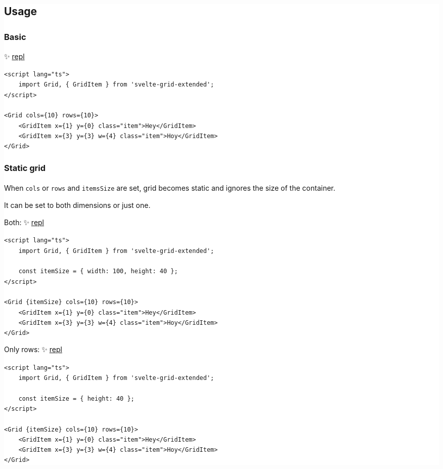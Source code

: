## Usage

### Basic

✨ [repl](https://svelte.dev/repl/effd88614c0c4372864ebeb582415a21?version=4.1.1)

```svelte
<script lang="ts">
	import Grid, { GridItem } from 'svelte-grid-extended';
</script>

<Grid cols={10} rows={10}>
	<GridItem x={1} y={0} class="item">Hey</GridItem>
	<GridItem x={3} y={3} w={4} class="item">Hoy</GridItem>
</Grid>
```

### Static grid

When `cols` or `rows` and `itemsSize` are set, grid becomes static and ignores the size of the container.

It can be set to both dimensions or just one.

Both:
✨ [repl](https://svelte.dev/repl/7d431c0884d343529e5e98fcbe74afbd?version=4.1.1)

```svelte
<script lang="ts">
	import Grid, { GridItem } from 'svelte-grid-extended';

	const itemSize = { width: 100, height: 40 };
</script>

<Grid {itemSize} cols={10} rows={10}>
	<GridItem x={1} y={0} class="item">Hey</GridItem>
	<GridItem x={3} y={3} w={4} class="item">Hoy</GridItem>
</Grid>
```

Only rows:
✨ [repl](https://svelte.dev/repl/53994707c9f84d2cad2f9eac5a9f9ea6?version=4.1.1)

```svelte
<script lang="ts">
	import Grid, { GridItem } from 'svelte-grid-extended';

	const itemSize = { height: 40 };
</script>

<Grid {itemSize} cols={10} rows={10}>
	<GridItem x={1} y={0} class="item">Hey</GridItem>
	<GridItem x={3} y={3} w={4} class="item">Hoy</GridItem>
</Grid>
```
